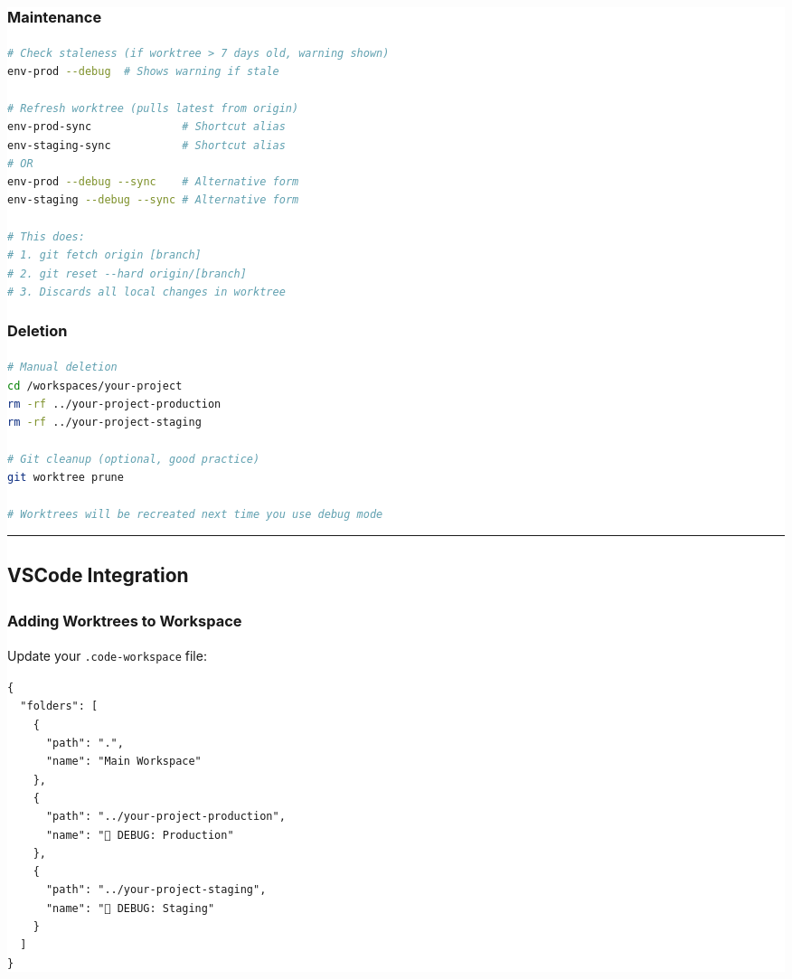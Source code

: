 ### Maintenance
```bash
# Check staleness (if worktree > 7 days old, warning shown)
env-prod --debug  # Shows warning if stale

# Refresh worktree (pulls latest from origin)
env-prod-sync              # Shortcut alias
env-staging-sync           # Shortcut alias
# OR
env-prod --debug --sync    # Alternative form
env-staging --debug --sync # Alternative form

# This does:
# 1. git fetch origin [branch]
# 2. git reset --hard origin/[branch]
# 3. Discards all local changes in worktree
```

### Deletion
```bash
# Manual deletion
cd /workspaces/your-project
rm -rf ../your-project-production
rm -rf ../your-project-staging

# Git cleanup (optional, good practice)
git worktree prune

# Worktrees will be recreated next time you use debug mode
```

---

## VSCode Integration

### Adding Worktrees to Workspace

Update your `.code-workspace` file:

```jsonc
{
  "folders": [
    {
      "path": ".",
      "name": "Main Workspace"
    },
    {
      "path": "../your-project-production",
      "name": "🐛 DEBUG: Production"
    },
    {
      "path": "../your-project-staging",
      "name": "🐛 DEBUG: Staging"
    }
  ]
}
```
